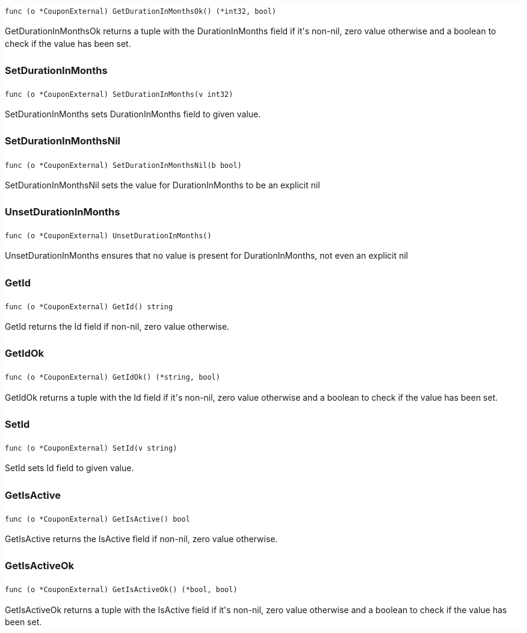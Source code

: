 `func (o *CouponExternal) GetDurationInMonthsOk() (*int32, bool)`

GetDurationInMonthsOk returns a tuple with the DurationInMonths field if it's non-nil, zero value otherwise
and a boolean to check if the value has been set.

### SetDurationInMonths

`func (o *CouponExternal) SetDurationInMonths(v int32)`

SetDurationInMonths sets DurationInMonths field to given value.


### SetDurationInMonthsNil

`func (o *CouponExternal) SetDurationInMonthsNil(b bool)`

 SetDurationInMonthsNil sets the value for DurationInMonths to be an explicit nil

### UnsetDurationInMonths
`func (o *CouponExternal) UnsetDurationInMonths()`

UnsetDurationInMonths ensures that no value is present for DurationInMonths, not even an explicit nil
### GetId

`func (o *CouponExternal) GetId() string`

GetId returns the Id field if non-nil, zero value otherwise.

### GetIdOk

`func (o *CouponExternal) GetIdOk() (*string, bool)`

GetIdOk returns a tuple with the Id field if it's non-nil, zero value otherwise
and a boolean to check if the value has been set.

### SetId

`func (o *CouponExternal) SetId(v string)`

SetId sets Id field to given value.


### GetIsActive

`func (o *CouponExternal) GetIsActive() bool`

GetIsActive returns the IsActive field if non-nil, zero value otherwise.

### GetIsActiveOk

`func (o *CouponExternal) GetIsActiveOk() (*bool, bool)`

GetIsActiveOk returns a tuple with the IsActive field if it's non-nil, zero value otherwise
and a boolean to check if the value has been set.
